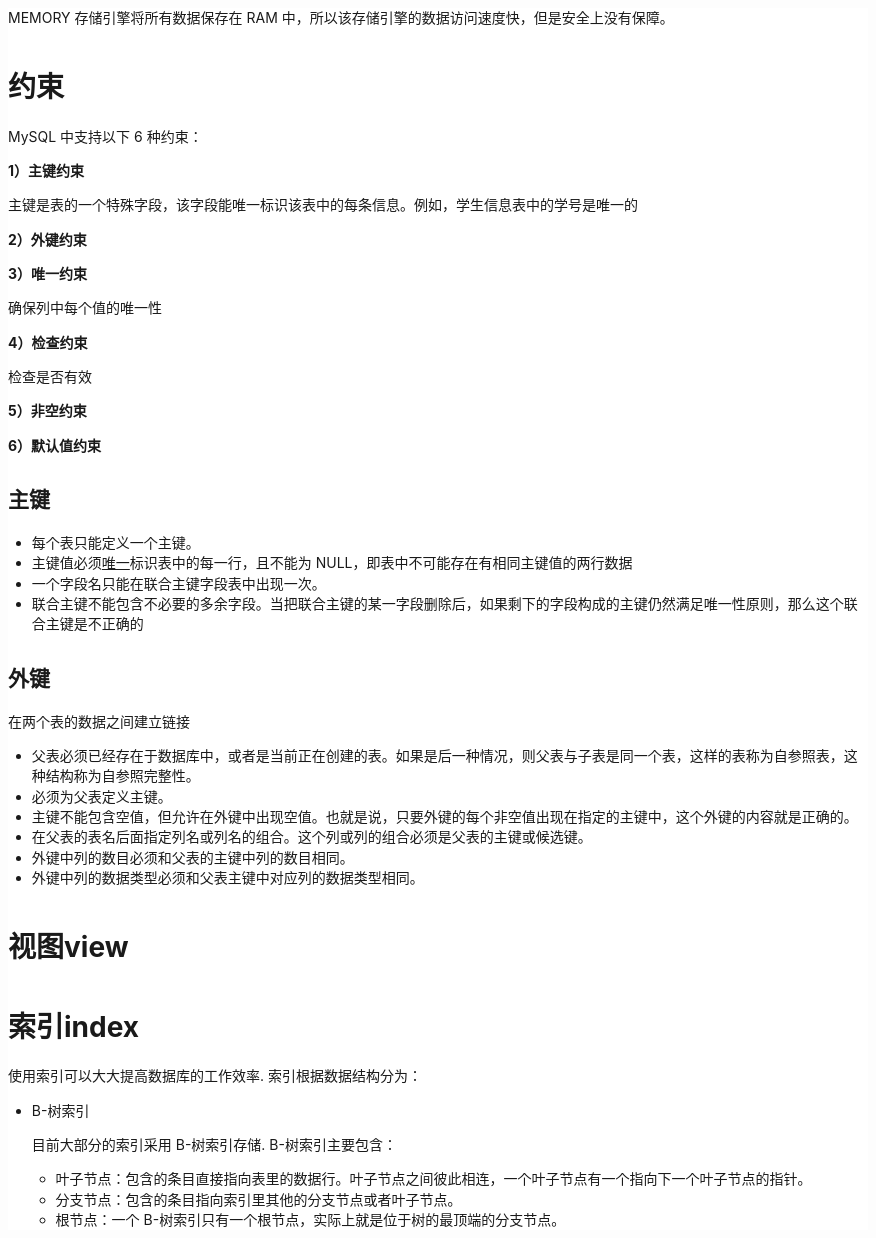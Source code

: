 MEMORY 存储引擎将所有数据保存在 RAM 中，所以该存储引擎的数据访问速度快，但是安全上没有保障。

# 约束

 MySQL 中支持以下 6 种约束：

**1）主键约束**

主键是表的一个特殊字段，该字段能唯一标识该表中的每条信息。例如，学生信息表中的学号是唯一的

**2）外键约束**

**3）唯一约束**

确保列中每个值的唯一性

**4）检查约束**

检查是否有效

**5）非空约束**

**6）默认值约束**

## 主键

- 每个表只能定义一个主键。
- 主键值必须<u>唯一</u>标识表中的每一行，且不能为 NULL，即表中不可能存在有相同主键值的两行数据
- 一个字段名只能在联合主键字段表中出现一次。
- 联合主键不能包含不必要的多余字段。当把联合主键的某一字段删除后，如果剩下的字段构成的主键仍然满足唯一性原则，那么这个联合主键是不正确的

## 外键

在两个表的数据之间建立链接

- 父表必须已经存在于数据库中，或者是当前正在创建的表。如果是后一种情况，则父表与子表是同一个表，这样的表称为自参照表，这种结构称为自参照完整性。
- 必须为父表定义主键。
- 主键不能包含空值，但允许在外键中出现空值。也就是说，只要外键的每个非空值出现在指定的主键中，这个外键的内容就是正确的。
- 在父表的表名后面指定列名或列名的组合。这个列或列的组合必须是父表的主键或候选键。
- 外键中列的数目必须和父表的主键中列的数目相同。
- 外键中列的数据类型必须和父表主键中对应列的数据类型相同。

# 视图view

# 索引index

使用索引可以大大提高数据库的工作效率. 索引根据数据结构分为：

+ B-树索引

  目前大部分的索引采用 B-树索引存储. B-树索引主要包含：

  - 叶子节点：包含的条目直接指向表里的数据行。叶子节点之间彼此相连，一个叶子节点有一个指向下一个叶子节点的指针。
  - 分支节点：包含的条目指向索引里其他的分支节点或者叶子节点。
  - 根节点：一个 B-树索引只有一个根节点，实际上就是位于树的最顶端的分支节点。

